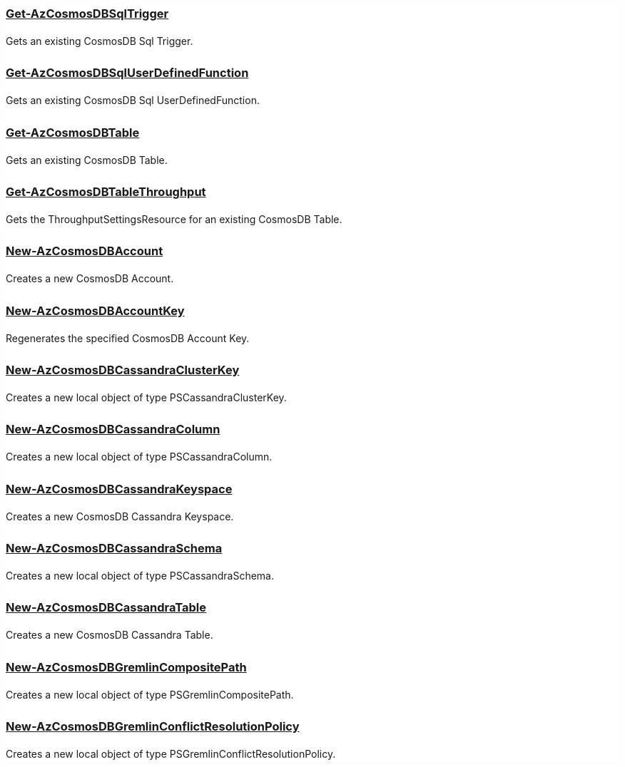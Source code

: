 ### [Get-AzCosmosDBSqlTrigger](Get-AzCosmosDBSqlTrigger.md)
Gets an existing CosmosDB Sql Trigger.

### [Get-AzCosmosDBSqlUserDefinedFunction](Get-AzCosmosDBSqlUserDefinedFunction.md)
Gets an existing CosmosDB Sql UserDefinedFunction.

### [Get-AzCosmosDBTable](Get-AzCosmosDBTable.md)
Gets an existing CosmosDB Table.

### [Get-AzCosmosDBTableThroughput](Get-AzCosmosDBTableThroughput.md)
Gets the ThroughputSettingsResource for an existing CosmosDB Table.

### [New-AzCosmosDBAccount](New-AzCosmosDBAccount.md)
Creates a new CosmosDB Account.

### [New-AzCosmosDBAccountKey](New-AzCosmosDBAccountKey.md)
Regenerates the specified CosmosDB Account Key.

### [New-AzCosmosDBCassandraClusterKey](New-AzCosmosDBCassandraClusterKey.md)
Creates a new local object of type PSCassandraClusterKey. 

### [New-AzCosmosDBCassandraColumn](New-AzCosmosDBCassandraColumn.md)
Creates a new local object of type PSCassandraColumn. 

### [New-AzCosmosDBCassandraKeyspace](New-AzCosmosDBCassandraKeyspace.md)
Creates a new CosmosDB Cassandra Keyspace.

### [New-AzCosmosDBCassandraSchema](New-AzCosmosDBCassandraSchema.md)
Creates a new local object of type PSCassandraSchema. 

### [New-AzCosmosDBCassandraTable](New-AzCosmosDBCassandraTable.md)
Creates a new CosmosDB Cassandra Table.

### [New-AzCosmosDBGremlinCompositePath](New-AzCosmosDBGremlinCompositePath.md)
Creates a new local object of type PSGremlinCompositePath. 

### [New-AzCosmosDBGremlinConflictResolutionPolicy](New-AzCosmosDBGremlinConflictResolutionPolicy.md)
Creates a new local object of type PSGremlinConflictResolutionPolicy. 
